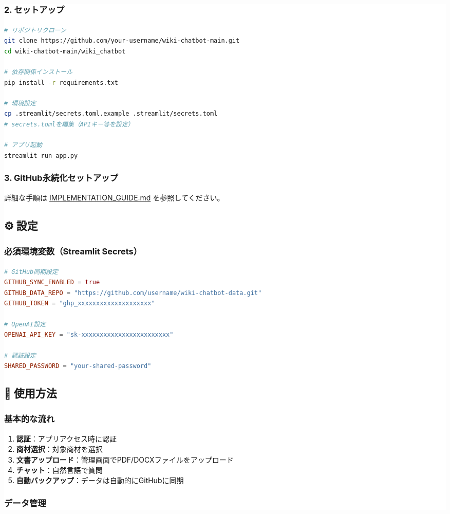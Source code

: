 ### 2. セットアップ

```bash
# リポジトリクローン
git clone https://github.com/your-username/wiki-chatbot-main.git
cd wiki-chatbot-main/wiki_chatbot

# 依存関係インストール
pip install -r requirements.txt

# 環境設定
cp .streamlit/secrets.toml.example .streamlit/secrets.toml
# secrets.tomlを編集（APIキー等を設定）

# アプリ起動
streamlit run app.py
```

### 3. GitHub永続化セットアップ

詳細な手順は [IMPLEMENTATION_GUIDE.md](docs/IMPLEMENTATION_GUIDE.md) を参照してください。

## ⚙️ 設定

### 必須環境変数（Streamlit Secrets）

```toml
# GitHub同期設定
GITHUB_SYNC_ENABLED = true
GITHUB_DATA_REPO = "https://github.com/username/wiki-chatbot-data.git"
GITHUB_TOKEN = "ghp_xxxxxxxxxxxxxxxxxxxx"

# OpenAI設定
OPENAI_API_KEY = "sk-xxxxxxxxxxxxxxxxxxxxxxxx"

# 認証設定
SHARED_PASSWORD = "your-shared-password"
```

## 📖 使用方法

### 基本的な流れ

1. **認証**：アプリアクセス時に認証
2. **商材選択**：対象商材を選択
3. **文書アップロード**：管理画面でPDF/DOCXファイルをアップロード
4. **チャット**：自然言語で質問
5. **自動バックアップ**：データは自動的にGitHubに同期

### データ管理
